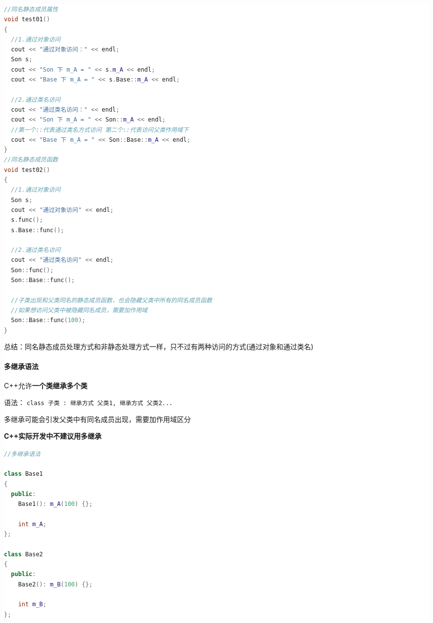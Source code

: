 ``` cpp
//同名静态成员属性
void test01()
{
  //1.通过对象访问
  cout << "通过对象访问：" << endl;
  Son s;
  cout << "Son 下 m_A = " << s.m_A << endl;
  cout << "Base 下 m_A = " << s.Base::m_A << endl;

  //2.通过类名访问
  cout << "通过类名访问：" << endl;
  cout << "Son 下 m_A = " << Son::m_A << endl;
  //第一个::代表通过类名方式访问 第二个::代表访问父类作用域下
  cout << "Base 下 m_A = " << Son::Base::m_A << endl;
}
//同名静态成员函数
void test02()
{
  //1.通过对象访问
  Son s;
  cout << "通过对象访问" << endl;
  s.func();
  s.Base::func();

  //2.通过类名访问
  cout << "通过类名访问" << endl;
  Son::func();
  Son::Base::func();

  //子类出现和父类同名的静态成员函数，也会隐藏父类中所有的同名成员函数
  //如果想访问父类中被隐藏同名成员，需要加作用域
  Son::Base::func(100);
}
```

总结：同名静态成员处理方式和非静态处理方式一样，只不过有两种访问的方式(通过对象和通过类名)

#### 多继承语法

C++允许**一个类继承多个类**

语法： ``class 子类 : 继承方式 父类1, 继承方式 父类2...``

多继承可能会引发父类中有同名成员出现，需要加作用域区分

**C++实际开发中不建议用多继承**

``` cpp
//多继承语法

class Base1
{
  public:
    Base1(): m_A(100) {};

    int m_A;
};

class Base2
{
  public:
    Base2(): m_B(100) {};

    int m_B;
};

```